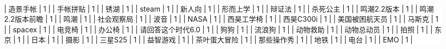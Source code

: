 | 造景手帐 | 1 |
| 手帐拼贴 | 1 |
| 锈湖 | 1 |
| steam | 1 |
| 新人向 | 1 |
| 形而上学 | 1 |
| 辩证法 | 1 |
| 杀死公主 | 1 |
| 鸣潮2.2版本 | 1 |
| 鸣潮2.2版本前瞻 | 1 |
| 鸣潮 | 1 |
| 社会观察局 | 1 |
| 波音 | 1 |
| NASA | 1 |
| 西昊工学椅 | 1 |
| 西昊C300i | 1 |
| 美国被困航天员 | 1 |
| 马斯克 | 1 |
| spacex | 1 |
| 电竞椅 | 1 |
| 办公椅 | 1 |
| 请回答这个时代6.0 | 1 |
| 狗狗 | 1 |
| 流浪狗 | 1 |
| 动物救助 | 1 |
| 动物总动员 | 1 |
| 拍照 | 1 |
| 东京 | 1 |
| 日本 | 1 |
| 摄影 | 1 |
| 三星S25 | 1 |
| 益智游戏 | 1 |
| 茶叶蛋大冒险 | 1 |
| 那些操作秀 | 1 |
| 地铁 | 1 |
| 电台 | 1 |
| EMO | 1 |